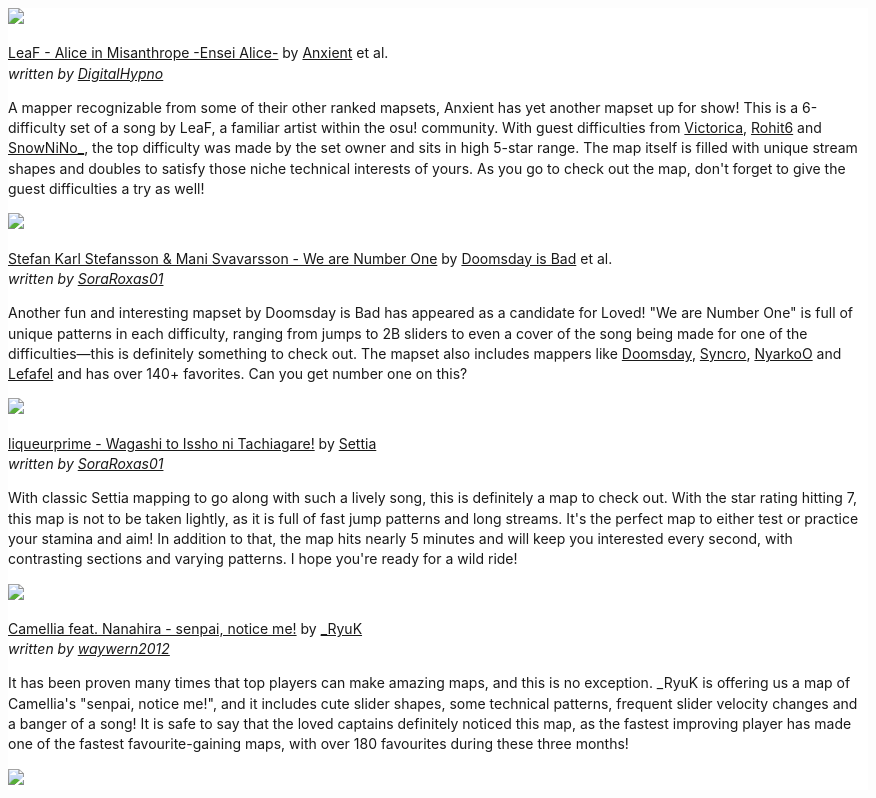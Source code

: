 [![](/wiki/shared/news/2018-11-18-project-loved-week-of-november-18th/osu/alice-in-misanthrope-ensei-alice.jpg)](https://osu.ppy.sh/community/forums/topics/831249)

[LeaF - Alice in Misanthrope -Ensei Alice-](https://osu.ppy.sh/beatmapsets/526627#osu) by [Anxient](https://osu.ppy.sh/users/4561368) et al.  
*written by [DigitalHypno](https://osu.ppy.sh/users/4384207)*

A mapper recognizable from some of their other ranked mapsets, Anxient has yet another mapset up for show! This is a 6-difficulty set of a song by LeaF, a familiar artist within the osu! community. With guest difficulties from [Victorica](https://osu.ppy.sh/users/4707331), [Rohit6](https://osu.ppy.sh/users/3206945) and [SnowNiNo\_](https://osu.ppy.sh/users/2506267), the top difficulty was made by the set owner and sits in high 5-star range. The map itself is filled with unique stream shapes and doubles to satisfy those niche technical interests of yours. As you go to check out the map, don't forget to give the guest difficulties a try as well!

[![](/wiki/shared/news/2018-11-18-project-loved-week-of-november-18th/osu/we-are-number-one.jpg)](https://osu.ppy.sh/community/forums/topics/831250)

[Stefan Karl Stefansson & Mani Svavarsson - We are Number One](https://osu.ppy.sh/beatmapsets/526574#osu) by [Doomsday is Bad](https://osu.ppy.sh/users/3481378) et al.  
*written by [SoraRoxas01](https://osu.ppy.sh/users/1986262)*

Another fun and interesting mapset by Doomsday is Bad has appeared as a candidate for Loved! "We are Number One" is full of unique patterns in each difficulty, ranging from jumps to 2B sliders to even a cover of the song being made for one of the difficulties—this is definitely something to check out. The mapset also includes mappers like [Doomsday](https://osu.ppy.sh/users/18983), [Syncro](https://osu.ppy.sh/users/6565563), [NyarkoO](https://osu.ppy.sh/users/6622567) and [Lefafel](https://osu.ppy.sh/users/2295850) and has over 140+ favorites. Can you get number one on this?

[![](/wiki/shared/news/2018-11-18-project-loved-week-of-november-18th/osu/wagashi-to-issho-ni-tachiagare.jpg)](https://osu.ppy.sh/community/forums/topics/831251)

[liqueurprime - Wagashi to Issho ni Tachiagare!](https://osu.ppy.sh/beatmapsets/617142#osu) by [Settia](https://osu.ppy.sh/users/2445897)  
*written by [SoraRoxas01](https://osu.ppy.sh/users/1986262)*

With classic Settia mapping to go along with such a lively song, this is definitely a map to check out. With the star rating hitting 7, this map is not to be taken lightly, as it is full of fast jump patterns and long streams. It's the perfect map to either test or practice your stamina and aim! In addition to that, the map hits nearly 5 minutes and will keep you interested every second, with contrasting sections and varying patterns. I hope you're ready for a wild ride!

[![](/wiki/shared/news/2018-11-18-project-loved-week-of-november-18th/osu/senpai-notice-me.jpg)](https://osu.ppy.sh/community/forums/topics/831252)

[Camellia feat. Nanahira - senpai, notice me!](https://osu.ppy.sh/beatmapsets/843685#osu) by [\_RyuK](https://osu.ppy.sh/users/6304246)  
*written by [waywern2012](https://osu.ppy.sh/users/5870453)*

It has been proven many times that top players can make amazing maps, and this is no exception. \_RyuK is offering us a map of Camellia's "senpai, notice me!", and it includes cute slider shapes, some technical patterns, frequent slider velocity changes and a banger of a song! It is safe to say that the loved captains definitely noticed this map, as the fastest improving player has made one of the fastest favourite-gaining maps, with over 180 favourites during these three months!

[![](/wiki/shared/news/2018-11-18-project-loved-week-of-november-18th/osu/spica.jpg)](https://osu.ppy.sh/community/forums/topics/831253)

